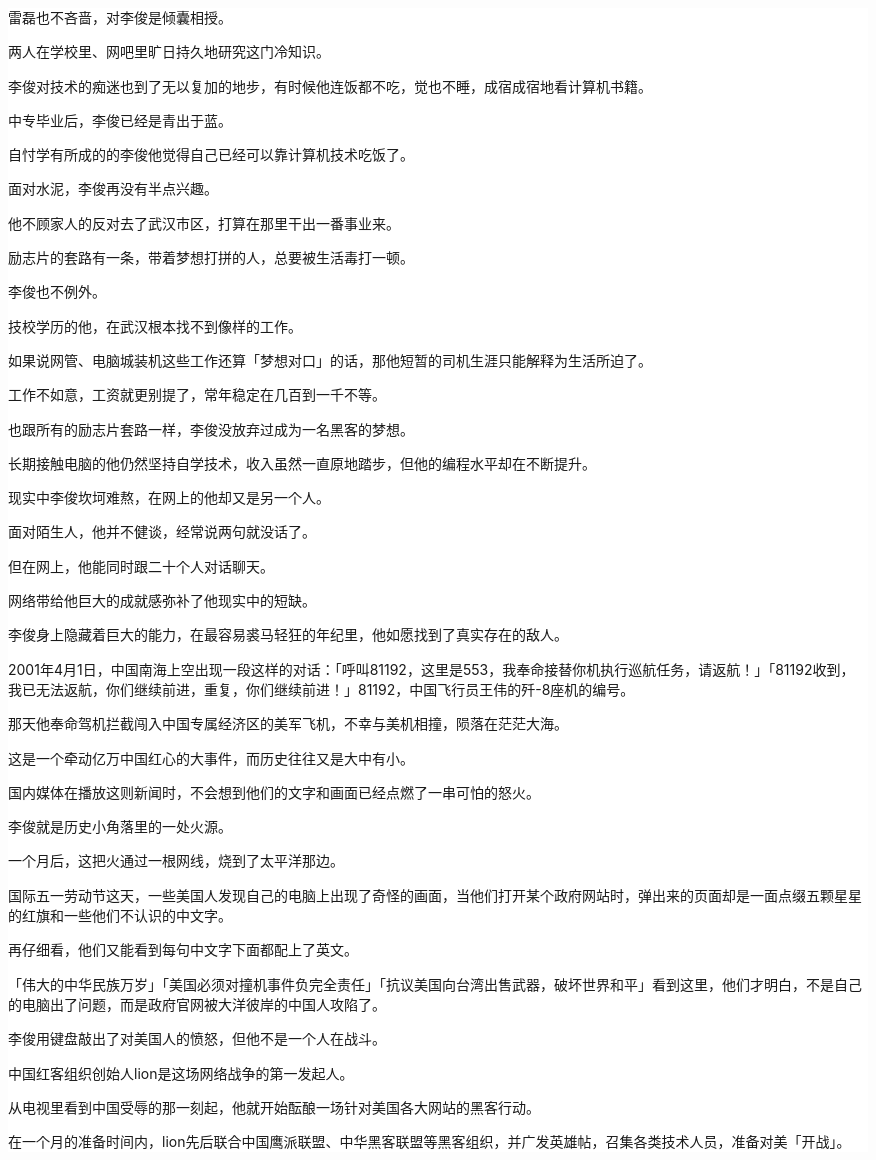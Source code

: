 雷磊也不吝啬，对李俊是倾囊相授。

两人在学校里、网吧里旷日持久地研究这门冷知识。

李俊对技术的痴迷也到了无以复加的地步，有时候他连饭都不吃，觉也不睡，成宿成宿地看计算机书籍。

中专毕业后，李俊已经是青出于蓝。

自忖学有所成的的李俊他觉得自己已经可以靠计算机技术吃饭了。

面对水泥，李俊再没有半点兴趣。

他不顾家人的反对去了武汉市区，打算在那里干出一番事业来。

励志片的套路有一条，带着梦想打拼的人，总要被生活毒打一顿。

李俊也不例外。

技校学历的他，在武汉根本找不到像样的工作。

如果说网管、电脑城装机这些工作还算「梦想对口」的话，那他短暂的司机生涯只能解释为生活所迫了。

工作不如意，工资就更别提了，常年稳定在几百到一千不等。

也跟所有的励志片套路一样，李俊没放弃过成为一名黑客的梦想。

长期接触电脑的他仍然坚持自学技术，收入虽然一直原地踏步，但他的编程水平却在不断提升。

现实中李俊坎坷难熬，在网上的他却又是另一个人。

面对陌生人，他并不健谈，经常说两句就没话了。

但在网上，他能同时跟二十个人对话聊天。

网络带给他巨大的成就感弥补了他现实中的短缺。

李俊身上隐藏着巨大的能力，在最容易裘马轻狂的年纪里，他如愿找到了真实存在的敌人。

2001年4月1日，中国南海上空出现一段这样的对话：「呼叫81192，这里是553，我奉命接替你机执行巡航任务，请返航！」「81192收到，我已无法返航，你们继续前进，重复，你们继续前进！」81192，中国飞行员王伟的歼-8座机的编号。

那天他奉命驾机拦截闯入中国专属经济区的美军飞机，不幸与美机相撞，陨落在茫茫大海。

这是一个牵动亿万中国红心的大事件，而历史往往又是大中有小。

国内媒体在播放这则新闻时，不会想到他们的文字和画面已经点燃了一串可怕的怒火。

李俊就是历史小角落里的一处火源。

一个月后，这把火通过一根网线，烧到了太平洋那边。

国际五一劳动节这天，一些美国人发现自己的电脑上出现了奇怪的画面，当他们打开某个政府网站时，弹出来的页面却是一面点缀五颗星星的红旗和一些他们不认识的中文字。

再仔细看，他们又能看到每句中文字下面都配上了英文。

「伟大的中华民族万岁」「美国必须对撞机事件负完全责任」「抗议美国向台湾出售武器，破坏世界和平」看到这里，他们才明白，不是自己的电脑出了问题，而是政府官网被大洋彼岸的中国人攻陷了。

李俊用键盘敲出了对美国人的愤怒，但他不是一个人在战斗。

中国红客组织创始人lion是这场网络战争的第一发起人。

从电视里看到中国受辱的那一刻起，他就开始酝酿一场针对美国各大网站的黑客行动。

在一个月的准备时间内，lion先后联合中国鹰派联盟、中华黑客联盟等黑客组织，并广发英雄帖，召集各类技术人员，准备对美「开战」。
